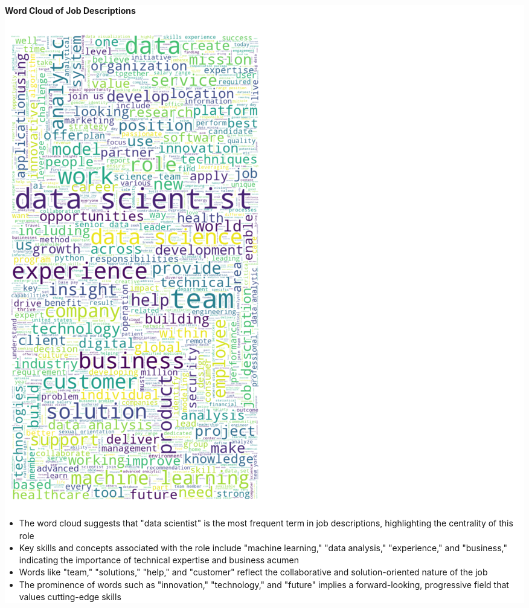 #### Word Cloud of Job Descriptions
![Word Cloud](demo/c4.png) 
- The word cloud suggests that "data scientist" is the most frequent term in job descriptions, highlighting the centrality of this role
- Key skills and concepts associated with the role include "machine learning," "data analysis," "experience," and "business," indicating the importance of technical expertise and business acumen
- Words like "team," "solutions," "help," and "customer" reflect the collaborative and solution-oriented nature of the job
- The prominence of words such as "innovation," "technology," and "future" implies a forward-looking, progressive field that values cutting-edge skills

